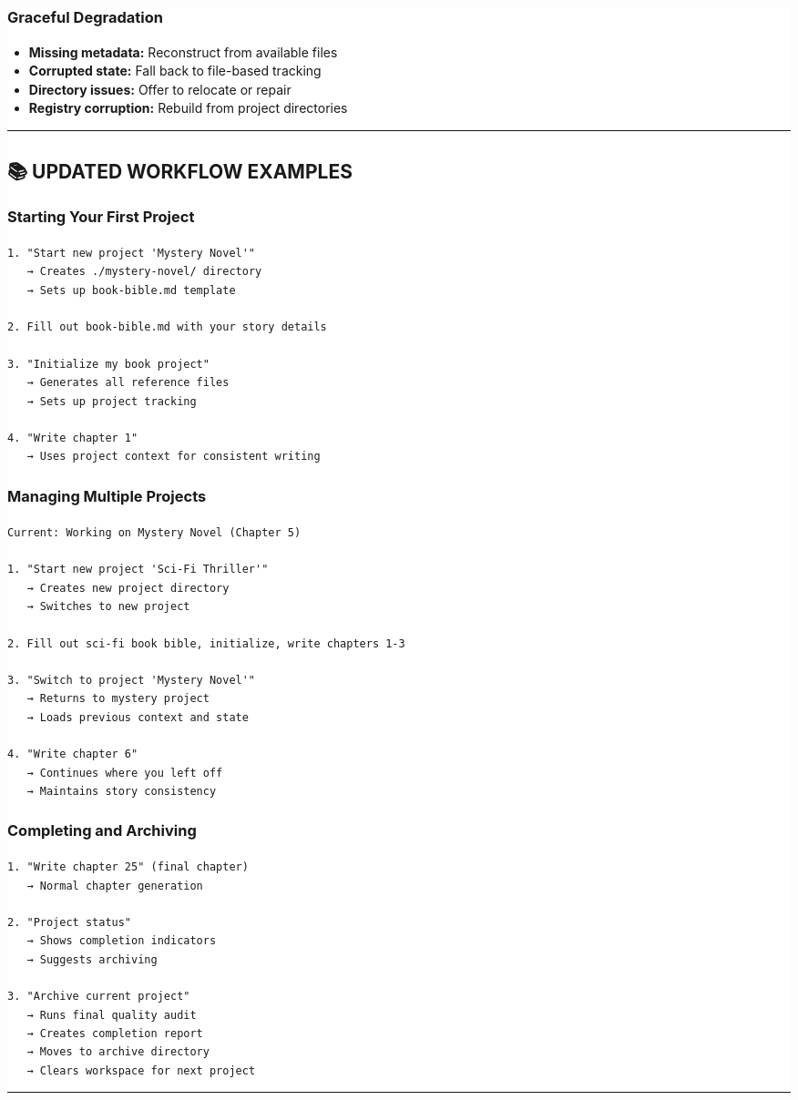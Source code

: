 ### **Graceful Degradation**
- **Missing metadata:** Reconstruct from available files
- **Corrupted state:** Fall back to file-based tracking
- **Directory issues:** Offer to relocate or repair
- **Registry corruption:** Rebuild from project directories

---

## 📚 **UPDATED WORKFLOW EXAMPLES**

### **Starting Your First Project**
```
1. "Start new project 'Mystery Novel'"
   → Creates ./mystery-novel/ directory
   → Sets up book-bible.md template

2. Fill out book-bible.md with your story details

3. "Initialize my book project"  
   → Generates all reference files
   → Sets up project tracking

4. "Write chapter 1"
   → Uses project context for consistent writing
```

### **Managing Multiple Projects**
```
Current: Working on Mystery Novel (Chapter 5)

1. "Start new project 'Sci-Fi Thriller'"
   → Creates new project directory
   → Switches to new project

2. Fill out sci-fi book bible, initialize, write chapters 1-3

3. "Switch to project 'Mystery Novel'"
   → Returns to mystery project
   → Loads previous context and state

4. "Write chapter 6"
   → Continues where you left off
   → Maintains story consistency
```

### **Completing and Archiving**
```
1. "Write chapter 25" (final chapter)
   → Normal chapter generation

2. "Project status"
   → Shows completion indicators
   → Suggests archiving

3. "Archive current project"
   → Runs final quality audit
   → Creates completion report
   → Moves to archive directory
   → Clears workspace for next project
```

---